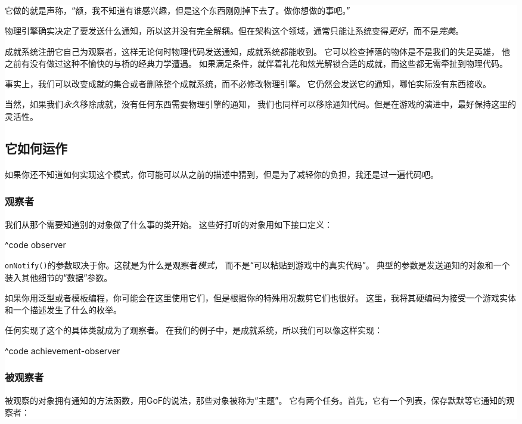 <span name="subtle"></span>它做的就是声称，“额，我不知道有谁感兴趣，但是这个东西刚刚掉下去了。做你想做的事吧。”

<aside name="subtle">

物理引擎确实决定了要发送什么通知，所以这并没有完全解耦。但在架构这个领域，通常只能让系统变得*更好*，而不是*完美*。

</aside>

成就系统注册它自己为观察者，这样无论何时物理代码发送通知，成就系统都能收到。
它可以检查掉落的物体是不是我们的失足英雄，
他之前有没有做过这种不愉快的与桥的经典力学遭遇。
如果满足条件，就伴着礼花和炫光解锁合适的成就，而这些都无需牵扯到物理代码。

<span name="tear"></span>
事实上，我们可以改变成就的集合或者删除整个成就系统，而不必修改物理引擎。
它仍然会发送它的通知，哪怕实际没有东西接收。

<aside name="tear">

当然，如果我们*永久*移除成就，没有任何东西需要物理引擎的通知，
我们也同样可以移除通知代码。但是在游戏的演进中，最好保持这里的灵活性。

</aside>

## 它如何运作

如果你还不知道如何实现这个模式，你可能可以从之前的描述中猜到，但是为了减轻你的负担，我还是过一遍代码吧。

### 观察者

我们从那个需要知道别的对象做了什么事的类开始。
这些好打听的对象用如下接口定义：

<span name="signature"></span>

^code observer

<aside name="signature">

`onNotify()`的参数取决于你。这就是为什么是观察者*模式*，
而不是“可以粘贴到游戏中的真实代码”。
典型的参数是发送通知的对象和一个装入其他细节的“数据”参数。

如果你用泛型或者模板编程，你可能会在这里使用它们，但是根据你的特殊用况裁剪它们也很好。
这里，我将其硬编码为接受一个游戏实体和一个描述发生了什么的枚举。

</aside>

任何实现了这个的具体类就成为了观察者。
在我们的例子中，是成就系统，所以我们可以像这样实现：

^code achievement-observer

### 被观察者

被观察的对象拥有通知的方法函数，用GoF的说法，那些对象被称为“主题”。
它有两个任务。首先，它有一个列表，保存默默等它通知的观察者：

<span name="stl"></span>
